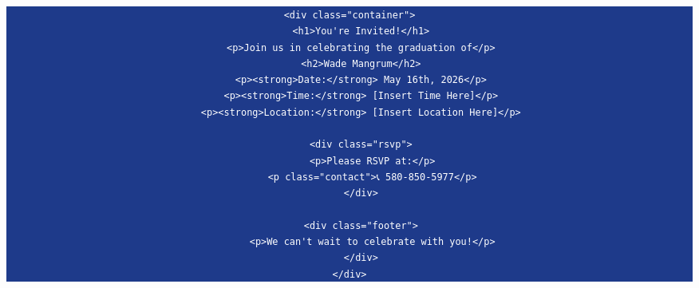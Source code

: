 <!DOCTYPE html>
<html lang="en">
<head>
    <meta charset="UTF-8">
    <meta name="viewport" content="width=device-width, initial-scale=1.0">
    <title>Wade's Graduation Invitation</title>
    <style>
        body {
            font-family: Arial, sans-serif;
            text-align: center;
            background-color: #1e3a8a; /* Deep blue background */
            color: white;
            margin: 0;
            padding: 0;
        }
        .container {
            padding: 50px;
        }
        h1 {
            font-size: 2.5em;
            margin-bottom: 10px;
        }
        p {
            font-size: 1.2em;
        }
        .rsvp {
            margin-top: 20px;
            font-weight: bold;
        }
        .contact {
            font-size: 1.5em;
            margin-top: 10px;
        }
        .footer {
            margin-top: 40px;
            font-size: 0.9em;
            opacity: 0.8;
        }
    </style>
</head>
<body>

    <div class="container">
        <h1>You're Invited!</h1>
        <p>Join us in celebrating the graduation of</p>
        <h2>Wade Mangrum</h2>
        <p><strong>Date:</strong> May 16th, 2026</p>
        <p><strong>Time:</strong> [Insert Time Here]</p>
        <p><strong>Location:</strong> [Insert Location Here]</p>
        
        <div class="rsvp">
            <p>Please RSVP at:</p>
            <p class="contact">📞 580-850-5977</p>
        </div>

        <div class="footer">
            <p>We can't wait to celebrate with you!</p>
        </div>
    </div>

</body>
</html>
